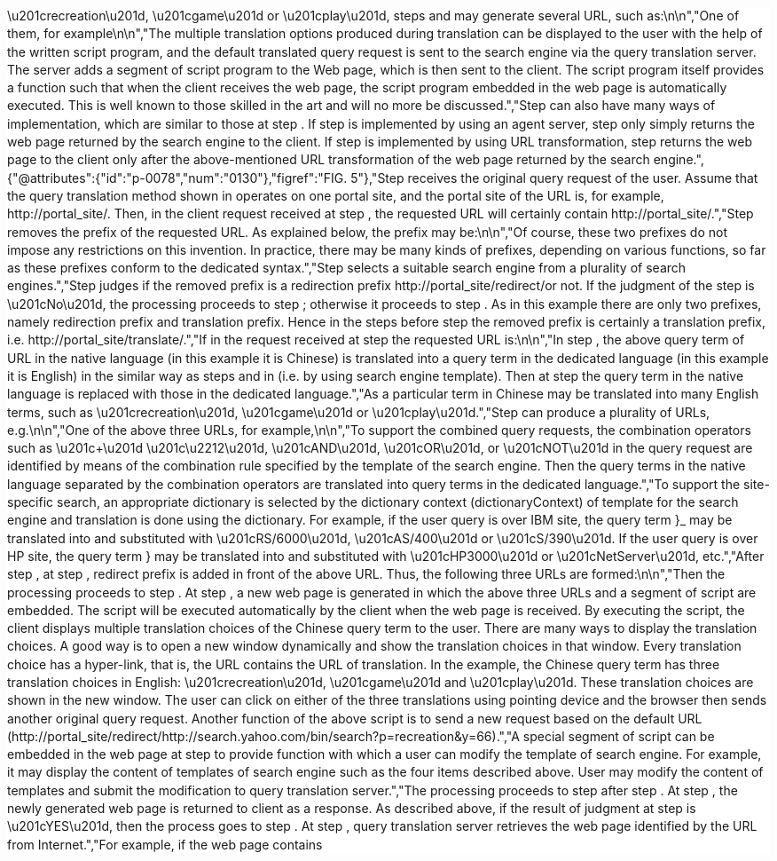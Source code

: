 \u201crecreation\u201d, \u201cgame\u201d or \u201cplay\u201d, steps  and  may generate several URL, such as:\n\n","One of them, for example\n\n","The multiple translation options produced during translation can be displayed to the user with the help of the written script program, and the default translated query request is sent to the search engine via the query translation server. The server adds a segment of script program to the Web page, which is then sent to the client. The script program itself provides a function such that when the client receives the web page, the script program embedded in the web page is automatically executed. This is well known to those skilled in the art and will no more be discussed.","Step  can also have many ways of implementation, which are similar to those at step . If step  is implemented by using an agent server, step  only simply returns the web page returned by the search engine to the client. If step  is implemented by using URL transformation, step  returns the web page to the client only after the above-mentioned URL transformation of the web page returned by the search engine.",{"@attributes":{"id":"p-0078","num":"0130"},"figref":"FIG. 5"},"Step  receives the original query request of the user. Assume that the query translation method shown in  operates on one portal site, and the portal site of the URL is, for example, http:\/\/portal_site\/. Then, in the client request received at step , the requested URL will certainly contain http:\/\/portal_site\/.","Step  removes the prefix of the requested URL. As explained below, the prefix may be:\n\n","Of course, these two prefixes do not impose any restrictions on this invention. In practice, there may be many kinds of prefixes, depending on various functions, so far as these prefixes conform to the dedicated syntax.","Step  selects a suitable search engine from a plurality of search engines.","Step  judges if the removed prefix is a redirection prefix http:\/\/portal_site\/redirect\/or not. If the judgment of the step  is \u201cNo\u201d, the processing proceeds to step ; otherwise it proceeds to step . As in this example there are only two prefixes, namely redirection prefix and translation prefix. Hence in the steps before step  the removed prefix is certainly a translation prefix, i.e. http:\/\/portal_site\/translate\/.","If in the request received at step  the requested URL is:\n\n","In step , the above query term of URL in the native language (in this example it is Chinese) is translated into a query term in the dedicated language (in this example it is English) in the similar way as steps  and  in  (i.e. by using search engine template). Then at step  the query term in the native language is replaced with those in the dedicated language.","As a particular term in Chinese may be translated into many English terms, such as \u201crecreation\u201d, \u201cgame\u201d or \u201cplay\u201d.","Step  can produce a plurality of URLs, e.g.\n\n","One of the above three URLs, for example,\n\n","To support the combined query requests, the combination operators such as \u201c+\u201d \u201c\u2212\u201d, \u201cAND\u201d, \u201cOR\u201d, or \u201cNOT\u201d in the query request are identified by means of the combination rule specified by the template of the search engine. Then the query terms in the native language separated by the combination operators are translated into query terms in the dedicated language.","To support the site-specific search, an appropriate dictionary is selected by the dictionary context (dictionaryContext) of template for the search engine and translation is done using the dictionary. For example, if the user query is over IBM site, the query term }_ may be translated into and substituted with \u201cRS\/6000\u201d, \u201cAS\/400\u201d or \u201cS\/390\u201d. If the user query is over HP site, the query term } may be translated into and substituted with \u201cHP3000\u201d or \u201cNetServer\u201d, etc.","After step , at step , redirect prefix is added in front of the above URL. Thus, the following three URLs are formed:\n\n","Then the processing proceeds to step . At step , a new web page is generated in which the above three URLs and a segment of script are embedded. The script will be executed automatically by the client when the web page is received. By executing the script, the client displays multiple translation choices of the Chinese query term to the user. There are many ways to display the translation choices. A good way is to open a new window dynamically and show the translation choices in that window. Every translation choice has a hyper-link, that is, the URL contains the URL of translation. In the example, the Chinese query term has three translation choices in English: \u201crecreation\u201d, \u201cgame\u201d and \u201cplay\u201d. These translation choices are shown in the new window. The user can click on either of the three translations using pointing device and the browser then sends another original query request. Another function of the above script is to send a new request based on the default URL (http:\/\/portal_site\/redirect\/http:\/\/search.yahoo.com\/bin\/search?p=recreation&y=66).","A special segment of script can be embedded in the web page at step  to provide function with which a user can modify the template of search engine. For example, it may display the content of templates of search engine such as the four items described above. User may modify the content of templates and submit the modification to query translation server.","The processing proceeds to step  after step . At step , the newly generated web page is returned to client as a response. As described above, if the result of judgment at step  is \u201cYES\u201d, then the process goes to step . At step , query translation server retrieves the web page identified by the URL from Internet.","For example, if the web page contains